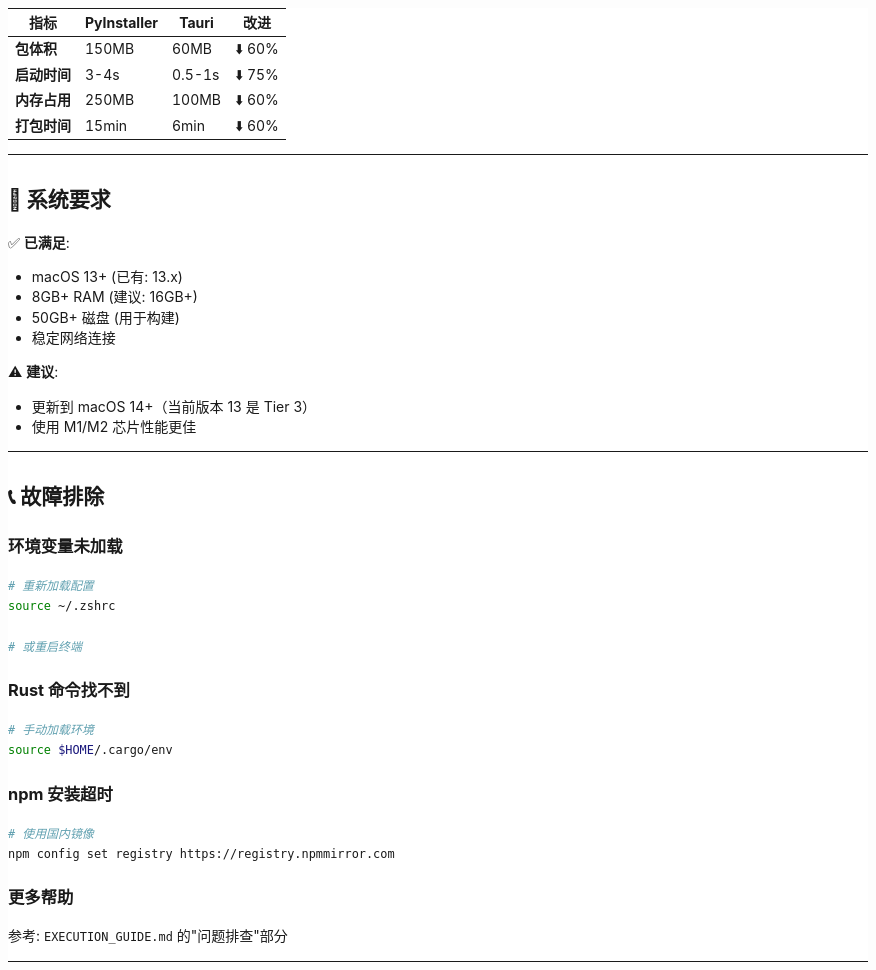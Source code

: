 | 指标 | PyInstaller | Tauri | 改进 |
|------|-----------|-------|------|
| **包体积** | 150MB | 60MB | ⬇️ 60% |
| **启动时间** | 3-4s | 0.5-1s | ⬇️ 75% |
| **内存占用** | 250MB | 100MB | ⬇️ 60% |
| **打包时间** | 15min | 6min | ⬇️ 60% |

---

## 🔧 系统要求

✅ **已满足**:
- macOS 13+ (已有: 13.x)
- 8GB+ RAM (建议: 16GB+)
- 50GB+ 磁盘 (用于构建)
- 稳定网络连接

⚠️ **建议**:
- 更新到 macOS 14+（当前版本 13 是 Tier 3）
- 使用 M1/M2 芯片性能更佳

---

## 📞 故障排除

### 环境变量未加载
```bash
# 重新加载配置
source ~/.zshrc

# 或重启终端
```

### Rust 命令找不到
```bash
# 手动加载环境
source $HOME/.cargo/env
```

### npm 安装超时
```bash
# 使用国内镜像
npm config set registry https://registry.npmmirror.com
```

### 更多帮助
参考: `EXECUTION_GUIDE.md` 的"问题排查"部分

---
